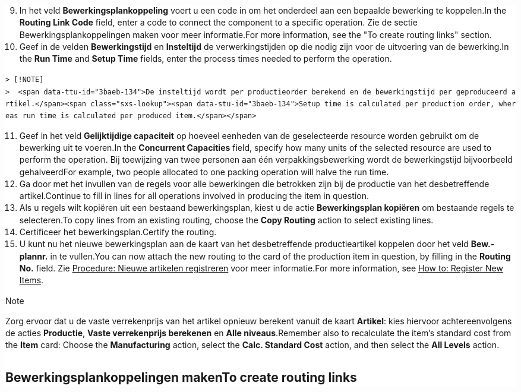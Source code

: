 9.  <span data-ttu-id="3baeb-131">In het veld **Bewerkingsplankoppeling** voert u een code in om het onderdeel aan een bepaalde bewerking te koppelen.</span><span class="sxs-lookup"><span data-stu-id="3baeb-131">In the **Routing Link Code** field, enter a code to connect the component to a specific operation.</span></span> <span data-ttu-id="3baeb-132">Zie de sectie Bewerkingsplankoppelingen maken voor meer informatie.</span><span class="sxs-lookup"><span data-stu-id="3baeb-132">For more information, see the "To create routing links" section.</span></span>
10.  <span data-ttu-id="3baeb-133">Geef in de velden **Bewerkingstijd** en **Insteltijd** de verwerkingstijden op die nodig zijn voor de uitvoering van de bewerking.</span><span class="sxs-lookup"><span data-stu-id="3baeb-133">In the **Run Time** and **Setup Time** fields, enter the process times needed to perform the operation.</span></span>  

    > [!NOTE]  
    >  <span data-ttu-id="3baeb-134">De insteltijd wordt per productieorder berekend en de bewerkingstijd per geproduceerd artikel.</span><span class="sxs-lookup"><span data-stu-id="3baeb-134">Setup time is calculated per production order, whereas run time is calculated per produced item.</span></span>  

11.  <span data-ttu-id="3baeb-135">Geef in het veld **Gelijktijdige capaciteit** op hoeveel eenheden van de geselecteerde resource worden gebruikt om de bewerking uit te voeren.</span><span class="sxs-lookup"><span data-stu-id="3baeb-135">In the **Concurrent Capacities** field, specify how many units of the selected resource are used to perform the operation.</span></span> <span data-ttu-id="3baeb-136">Bij toewijzing van twee personen aan één verpakkingsbewerking wordt de bewerkingstijd bijvoorbeeld gehalveerd</span><span class="sxs-lookup"><span data-stu-id="3baeb-136">For example, two people allocated to one packing operation will halve the run time.</span></span>  
12.  <span data-ttu-id="3baeb-137">Ga door met het invullen van de regels voor alle bewerkingen die betrokken zijn bij de productie van het desbetreffende artikel.</span><span class="sxs-lookup"><span data-stu-id="3baeb-137">Continue to fill in lines for all operations involved in producing the item in question.</span></span>  
13.  <span data-ttu-id="3baeb-138">Als u regels wilt kopiëren uit een bestaand bewerkingsplan, kiest u de actie **Bewerkingsplan kopiëren** om bestaande regels te selecteren.</span><span class="sxs-lookup"><span data-stu-id="3baeb-138">To copy lines from an existing routing, choose the **Copy Routing** action to select existing lines.</span></span>  
14. <span data-ttu-id="3baeb-139">Certificeer het bewerkingsplan.</span><span class="sxs-lookup"><span data-stu-id="3baeb-139">Certify the routing.</span></span>  
15. <span data-ttu-id="3baeb-140">U kunt nu het nieuwe bewerkingsplan aan de kaart van het desbetreffende productieartikel koppelen door het veld **Bew.-plannr.** in te vullen.</span><span class="sxs-lookup"><span data-stu-id="3baeb-140">You can now attach the new routing to the card of the production item in question, by filling in the **Routing No.** field.</span></span> <span data-ttu-id="3baeb-141">Zie [Procedure: Nieuwe artikelen registreren](inventory-how-register-new-items.md) voor meer informatie.</span><span class="sxs-lookup"><span data-stu-id="3baeb-141">For more information, see [How to: Register New Items](inventory-how-register-new-items.md).</span></span>  

> [!NOTE]  
>  <span data-ttu-id="3baeb-142">Zorg ervoor dat u de vaste verrekenprijs van het artikel opnieuw berekent vanuit de kaart **Artikel**: kies hiervoor achtereenvolgens de acties **Productie**, **Vaste verrekenprijs berekenen** en **Alle niveaus**.</span><span class="sxs-lookup"><span data-stu-id="3baeb-142">Remember also to recalculate the item’s standard cost from the **Item** card: Choose the **Manufacturing** action, select the **Calc. Standard Cost** action, and then select the **All Levels** action.</span></span>  

## <a name="to-create-routing-links"></a><span data-ttu-id="3baeb-143">Bewerkingsplankoppelingen maken</span><span class="sxs-lookup"><span data-stu-id="3baeb-143">To create routing links</span></span>